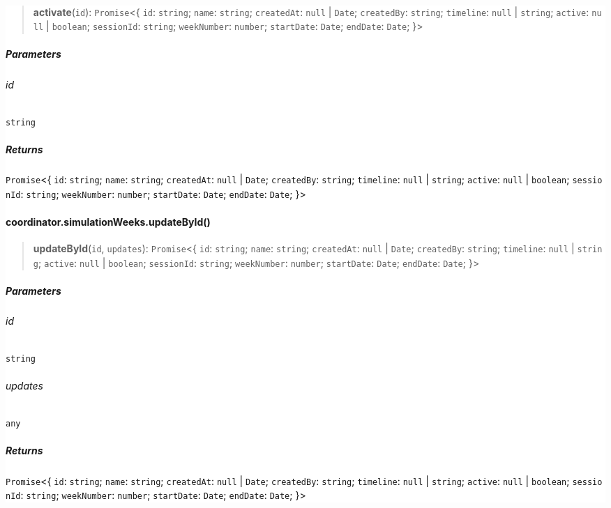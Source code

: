 > **activate**(`id`): `Promise`\<\{ `id`: `string`; `name`: `string`; `createdAt`: `null` \| `Date`; `createdBy`: `string`; `timeline`: `null` \| `string`; `active`: `null` \| `boolean`; `sessionId`: `string`; `weekNumber`: `number`; `startDate`: `Date`; `endDate`: `Date`; \}\>

##### Parameters

###### id

`string`

##### Returns

`Promise`\<\{ `id`: `string`; `name`: `string`; `createdAt`: `null` \| `Date`; `createdBy`: `string`; `timeline`: `null` \| `string`; `active`: `null` \| `boolean`; `sessionId`: `string`; `weekNumber`: `number`; `startDate`: `Date`; `endDate`: `Date`; \}\>

#### coordinator.simulationWeeks.updateById()

> **updateById**(`id`, `updates`): `Promise`\<\{ `id`: `string`; `name`: `string`; `createdAt`: `null` \| `Date`; `createdBy`: `string`; `timeline`: `null` \| `string`; `active`: `null` \| `boolean`; `sessionId`: `string`; `weekNumber`: `number`; `startDate`: `Date`; `endDate`: `Date`; \}\>

##### Parameters

###### id

`string`

###### updates

`any`

##### Returns

`Promise`\<\{ `id`: `string`; `name`: `string`; `createdAt`: `null` \| `Date`; `createdBy`: `string`; `timeline`: `null` \| `string`; `active`: `null` \| `boolean`; `sessionId`: `string`; `weekNumber`: `number`; `startDate`: `Date`; `endDate`: `Date`; \}\>
